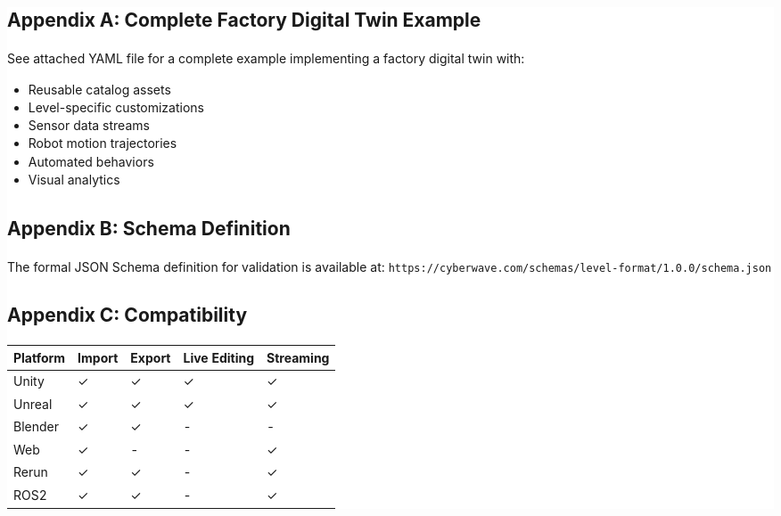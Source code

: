 ## Appendix A: Complete Factory Digital Twin Example

See attached YAML file for a complete example implementing a factory digital twin with:
- Reusable catalog assets
- Level-specific customizations
- Sensor data streams
- Robot motion trajectories
- Automated behaviors
- Visual analytics

## Appendix B: Schema Definition

The formal JSON Schema definition for validation is available at:
`https://cyberwave.com/schemas/level-format/1.0.0/schema.json`

## Appendix C: Compatibility

| Platform | Import | Export | Live Editing | Streaming |
|----------|--------|--------|-------------|-----------|
| Unity | ✓ | ✓ | ✓ | ✓ |
| Unreal | ✓ | ✓ | ✓ | ✓ |
| Blender | ✓ | ✓ | - | - |
| Web | ✓ | - | - | ✓ |
| Rerun | ✓ | ✓ | - | ✓ |
| ROS2 | ✓ | ✓ | - | ✓ |
